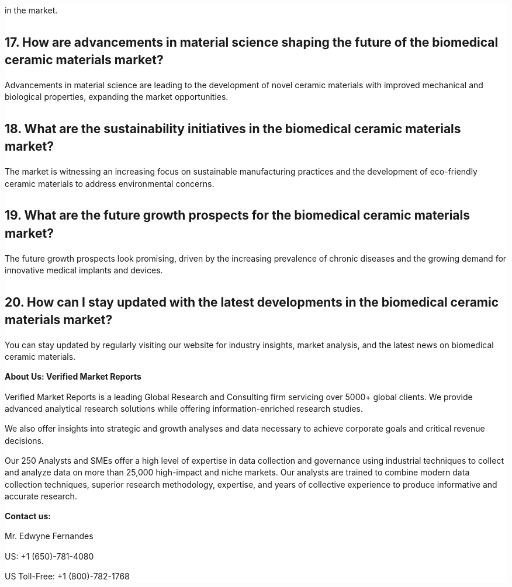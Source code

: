 in the market.</p> <h2>17. How are advancements in material science shaping the future of the biomedical ceramic materials market?</h2> <p>Advancements in material science are leading to the development of novel ceramic materials with improved mechanical and biological properties, expanding the market opportunities.</p> <h2>18. What are the sustainability initiatives in the biomedical ceramic materials market?</h2> <p>The market is witnessing an increasing focus on sustainable manufacturing practices and the development of eco-friendly ceramic materials to address environmental concerns.</p> <h2>19. What are the future growth prospects for the biomedical ceramic materials market?</h2> <p>The future growth prospects look promising, driven by the increasing prevalence of chronic diseases and the growing demand for innovative medical implants and devices.</p> <h2>20. How can I stay updated with the latest developments in the biomedical ceramic materials market?</h2> <p>You can stay updated by regularly visiting our website for industry insights, market analysis, and the latest news on biomedical ceramic materials.</p></body></html></h3><p id="" class=""><strong>About Us: Verified Market Reports</strong></p><p id="" class="">Verified Market Reports is a leading Global Research and Consulting firm servicing over 5000+ global clients. We provide advanced analytical research solutions while offering information-enriched research studies.</p><p id="" class="">We also offer insights into strategic and growth analyses and data necessary to achieve corporate goals and critical revenue decisions.</p><p id="" class="">Our 250 Analysts and SMEs offer a high level of expertise in data collection and governance using industrial techniques to collect and analyze data on more than 25,000 high-impact and niche markets. Our analysts are trained to combine modern data collection techniques, superior research methodology, expertise, and years of collective experience to produce informative and accurate research.</p><p id="" class=""><strong>Contact us:</strong></p><p id="" class="">Mr. Edwyne Fernandes</p><p id="" class="">US: +1 (650)-781-4080</p><p id="" class="">US Toll-Free: +1 (800)-782-1768</p>
